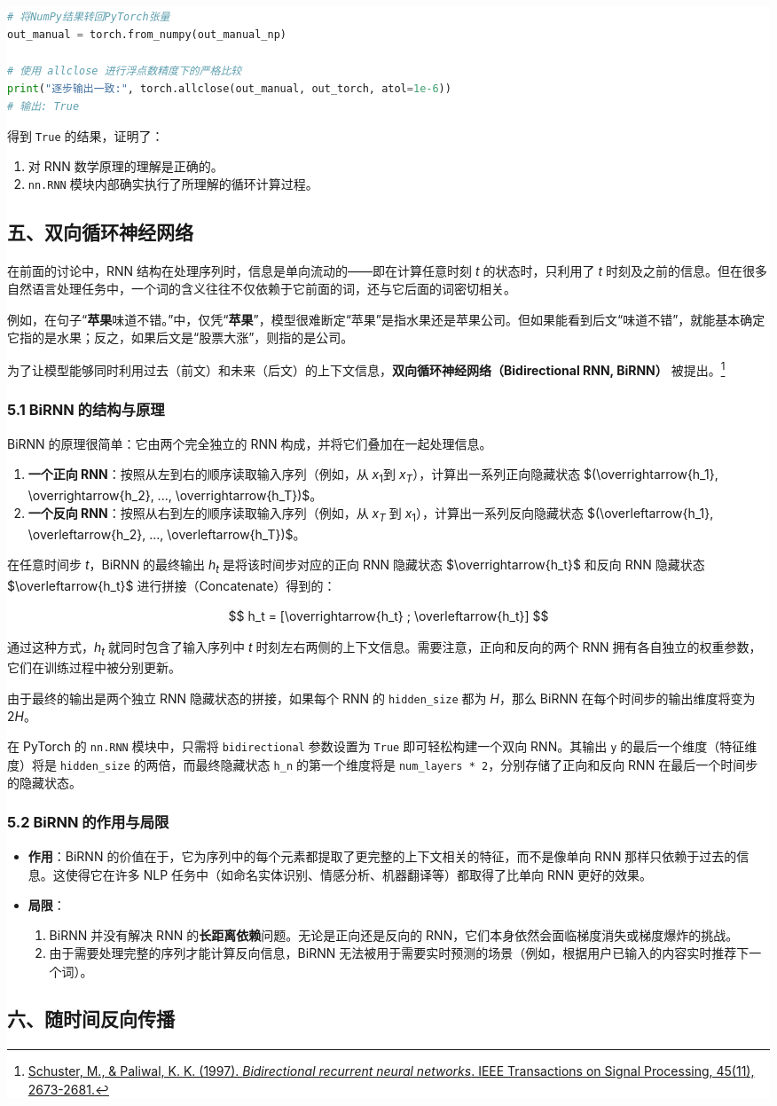 ```python
# 将NumPy结果转回PyTorch张量
out_manual = torch.from_numpy(out_manual_np)

# 使用 allclose 进行浮点数精度下的严格比较
print("逐步输出一致:", torch.allclose(out_manual, out_torch, atol=1e-6))
# 输出: True
```

得到 `True` 的结果，证明了：
1. 对 RNN 数学原理的理解是正确的。
2. `nn.RNN` 模块内部确实执行了所理解的循环计算过程。

## 五、双向循环神经网络

在前面的讨论中，RNN 结构在处理序列时，信息是单向流动的——即在计算任意时刻 $t$ 的状态时，只利用了 $t$ 时刻及之前的信息。但在很多自然语言处理任务中，一个词的含义往往不仅依赖于它前面的词，还与它后面的词密切相关。

例如，在句子“**苹果**味道不错。”中，仅凭“**苹果**”，模型很难断定“苹果”是指水果还是苹果公司。但如果能看到后文“味道不错”，就能基本确定它指的是水果；反之，如果后文是“股票大涨”，则指的是公司。

为了让模型能够同时利用过去（前文）和未来（后文）的上下文信息，**双向循环神经网络（Bidirectional RNN, BiRNN）** 被提出。[^3]

### 5.1 BiRNN 的结构与原理

BiRNN 的原理很简单：它由两个完全独立的 RNN 构成，并将它们叠加在一起处理信息。
1.  **一个正向 RNN**：按照从左到右的顺序读取输入序列（例如，从 $x_1$到 $x_T$），计算出一系列正向隐藏状态 $(\overrightarrow{h_1}, \overrightarrow{h_2}, ..., \overrightarrow{h_T})$。
2.  **一个反向 RNN**：按照从右到左的顺序读取输入序列（例如，从 $x_T$ 到 $x_1$），计算出一系列反向隐藏状态 $(\overleftarrow{h_1}, \overleftarrow{h_2}, ..., \overleftarrow{h_T})$。

在任意时间步 $t$，BiRNN 的最终输出 $h_t$ 是将该时间步对应的正向 RNN 隐藏状态 $\overrightarrow{h_t}$ 和反向 RNN 隐藏状态 $\overleftarrow{h_t}$ 进行拼接（Concatenate）得到的：

$$
h_t = [\overrightarrow{h_t} ; \overleftarrow{h_t}]
$$

通过这种方式，$h_t$ 就同时包含了输入序列中 $t$ 时刻左右两侧的上下文信息。需要注意，正向和反向的两个 RNN 拥有各自独立的权重参数，它们在训练过程中被分别更新。

由于最终的输出是两个独立 RNN 隐藏状态的拼接，如果每个 RNN 的 `hidden_size` 都为 $H$，那么 BiRNN 在每个时间步的输出维度将变为 $2H$。

在 PyTorch 的 `nn.RNN` 模块中，只需将 `bidirectional` 参数设置为 `True` 即可轻松构建一个双向 RNN。其输出 `y` 的最后一个维度（特征维度）将是 `hidden_size` 的两倍，而最终隐藏状态 `h_n` 的第一个维度将是 `num_layers * 2`，分别存储了正向和反向 RNN 在最后一个时间步的隐藏状态。

### 5.2 BiRNN 的作用与局限

-   **作用**：BiRNN 的价值在于，它为序列中的每个元素都提取了更完整的上下文相关的特征，而不是像单向 RNN 那样只依赖于过去的信息。这使得它在许多 NLP 任务中（如命名实体识别、情感分析、机器翻译等）都取得了比单向 RNN 更好的效果。

-   **局限**：
    1.  BiRNN 并没有解决 RNN 的**长距离依赖**问题。无论是正向还是反向的 RNN，它们本身依然会面临梯度消失或梯度爆炸的挑战。
    2.  由于需要处理完整的序列才能计算反向信息，BiRNN 无法被用于需要实时预测的场景（例如，根据用户已输入的内容实时推荐下一个词）。

## 六、随时间反向传播


[^1]: [Elman, J. L. (1990). *Finding structure in time*. Cognitive Science, 14(2), 179-211.](https://doi.org/10.1207/s15516709cog1402_1)
[^2]: [Werbos, P. J. (1990). *Backpropagation through time: what it does and how to do it*. Proceedings of the IEEE, 78(10), 1550-1560.](https://doi.org/10.1109/5.58337)
[^3]: [Schuster, M., & Paliwal, K. K. (1997). *Bidirectional recurrent neural networks*. IEEE Transactions on Signal Processing, 45(11), 2673-2681.](https://doi.org/10.1109/78.650093)
[^4]: [Bengio, Y., Simard, P., & Frasconi, P. (1994). *Learning long-term dependencies with gradient descent is difficult*. IEEE Transactions on Neural Networks, 5(2), 157-166.](https://doi.org/10.1109/72.279181)